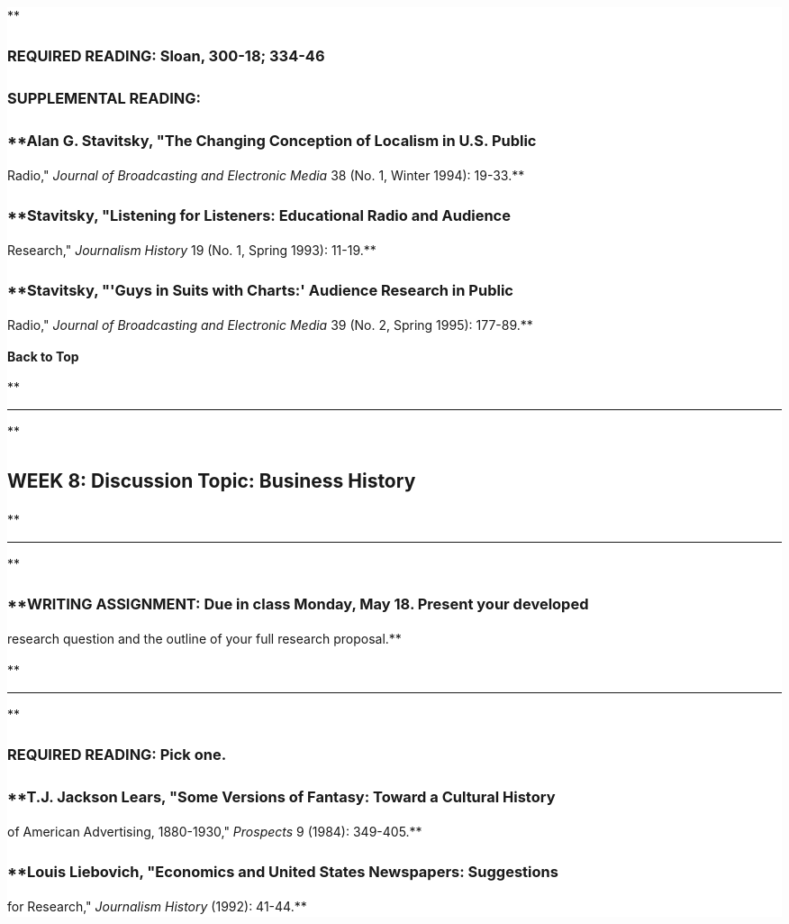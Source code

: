 **

### **REQUIRED READING: Sloan, 300-18; 334-46**

### **SUPPLEMENTAL READING:**

### **Alan G. Stavitsky, "The Changing Conception of Localism in U.S. Public
Radio," _Journal of Broadcasting and Electronic Media_ 38 (No. 1, Winter
1994): 19-33.**

### **Stavitsky, "Listening for Listeners: Educational Radio and Audience
Research," _Journalism History_ 19 (No. 1, Spring 1993): 11-19.**

### **Stavitsky, "'Guys in Suits with Charts:' Audience Research in Public
Radio," _Journal of Broadcasting and Electronic Media_ 39 (No. 2, Spring
1995): 177-89.**

**Back to Top**

**

* * *

**

## **WEEK 8: Discussion Topic: Business History**

**

* * *

**

### **WRITING ASSIGNMENT: Due in class Monday, May 18. Present your developed
research question and the outline of your full research proposal.**

**

* * *

**

### **REQUIRED READING: Pick one.**

### **T.J. Jackson Lears, "Some Versions of Fantasy: Toward a Cultural History
of American Advertising, 1880-1930," _Prospects_ 9 (1984): 349-405.**

### **Louis Liebovich, "Economics and United States Newspapers: Suggestions
for Research," _Journalism History_ (1992): 41-44.**
